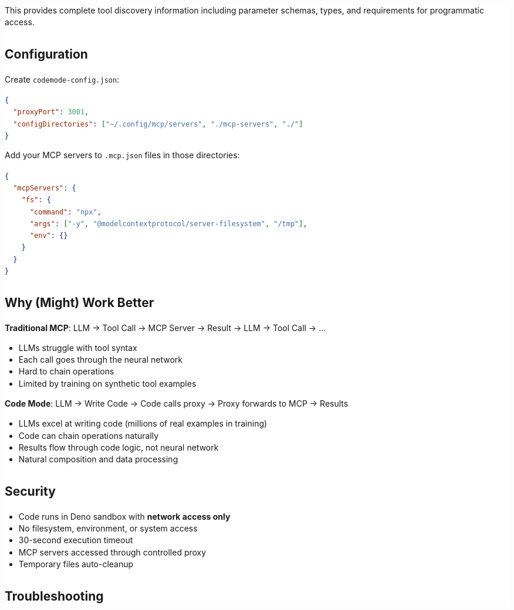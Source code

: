 This provides complete tool discovery information including parameter schemas, types, and requirements for programmatic access.

## Configuration

Create `codemode-config.json`:

```json
{
  "proxyPort": 3001,
  "configDirectories": ["~/.config/mcp/servers", "./mcp-servers", "./"]
}
```

Add your MCP servers to `.mcp.json` files in those directories:

```json
{
  "mcpServers": {
    "fs": {
      "command": "npx",
      "args": ["-y", "@modelcontextprotocol/server-filesystem", "/tmp"],
      "env": {}
    }
  }
}
```

## Why (Might) Work Better

**Traditional MCP**: LLM → Tool Call → MCP Server → Result → LLM → Tool Call → ...

- LLMs struggle with tool syntax
- Each call goes through the neural network
- Hard to chain operations
- Limited by training on synthetic tool examples

**Code Mode**: LLM → Write Code → Code calls proxy → Proxy forwards to MCP → Results

- LLMs excel at writing code (millions of real examples in training)
- Code can chain operations naturally
- Results flow through code logic, not neural network
- Natural composition and data processing

## Security

- Code runs in Deno sandbox with **network access only**
- No filesystem, environment, or system access
- 30-second execution timeout
- MCP servers accessed through controlled proxy
- Temporary files auto-cleanup

## Troubleshooting
